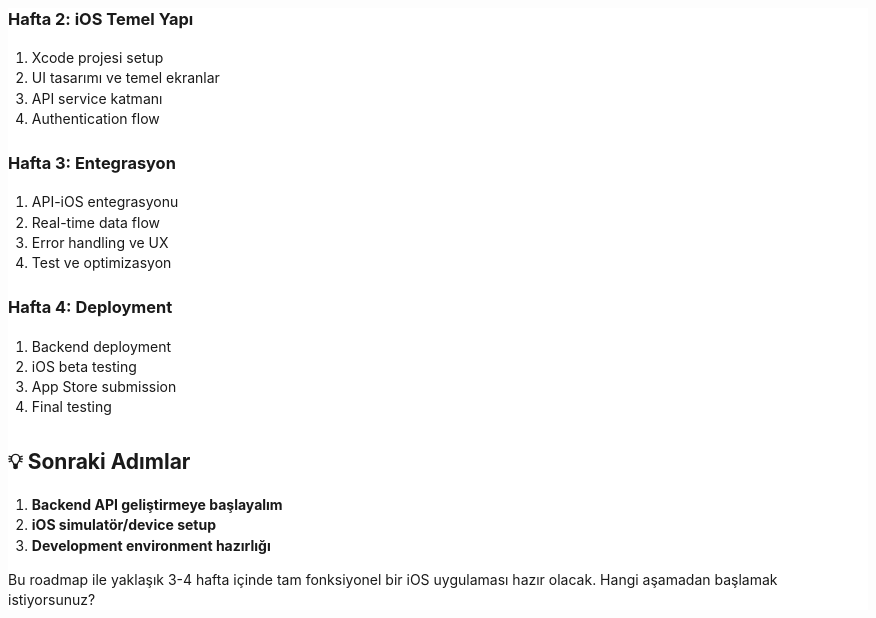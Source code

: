 ### Hafta 2: iOS Temel Yapı
1. Xcode projesi setup
2. UI tasarımı ve temel ekranlar
3. API service katmanı
4. Authentication flow

### Hafta 3: Entegrasyon
1. API-iOS entegrasyonu
2. Real-time data flow
3. Error handling ve UX
4. Test ve optimizasyon

### Hafta 4: Deployment
1. Backend deployment
2. iOS beta testing
3. App Store submission
4. Final testing

## 💡 Sonraki Adımlar

1. **Backend API geliştirmeye başlayalım**
2. **iOS simulatör/device setup**
3. **Development environment hazırlığı**

Bu roadmap ile yaklaşık 3-4 hafta içinde tam fonksiyonel bir iOS uygulaması hazır olacak. Hangi aşamadan başlamak istiyorsunuz?